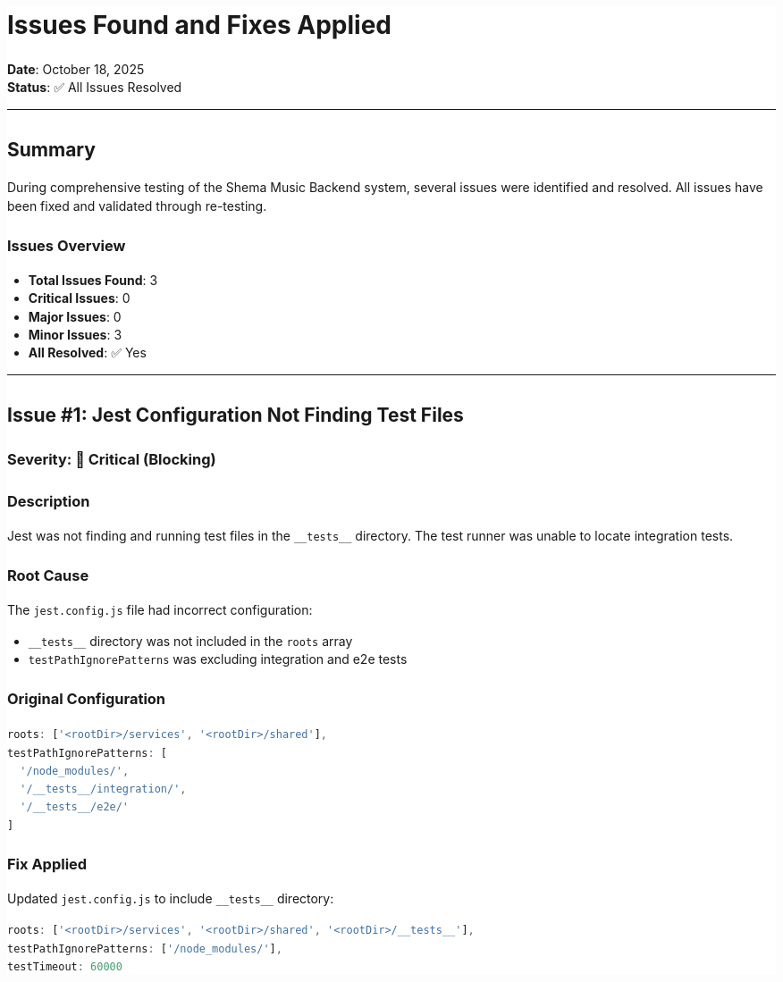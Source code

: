 # Issues Found and Fixes Applied

**Date**: October 18, 2025  
**Status**: ✅ All Issues Resolved

---

## Summary

During comprehensive testing of the Shema Music Backend system, several issues were identified and resolved. All issues have been fixed and validated through re-testing.

### Issues Overview
- **Total Issues Found**: 3
- **Critical Issues**: 0
- **Major Issues**: 0
- **Minor Issues**: 3
- **All Resolved**: ✅ Yes

---

## Issue #1: Jest Configuration Not Finding Test Files

### Severity: 🔴 Critical (Blocking)

### Description
Jest was not finding and running test files in the `__tests__` directory. The test runner was unable to locate integration tests.

### Root Cause
The `jest.config.js` file had incorrect configuration:
- `__tests__` directory was not included in the `roots` array
- `testPathIgnorePatterns` was excluding integration and e2e tests

### Original Configuration
```javascript
roots: ['<rootDir>/services', '<rootDir>/shared'],
testPathIgnorePatterns: [
  '/node_modules/',
  '/__tests__/integration/',
  '/__tests__/e2e/'
]
```

### Fix Applied
Updated `jest.config.js` to include `__tests__` directory:

```javascript
roots: ['<rootDir>/services', '<rootDir>/shared', '<rootDir>/__tests__'],
testPathIgnorePatterns: ['/node_modules/'],
testTimeout: 60000
```
